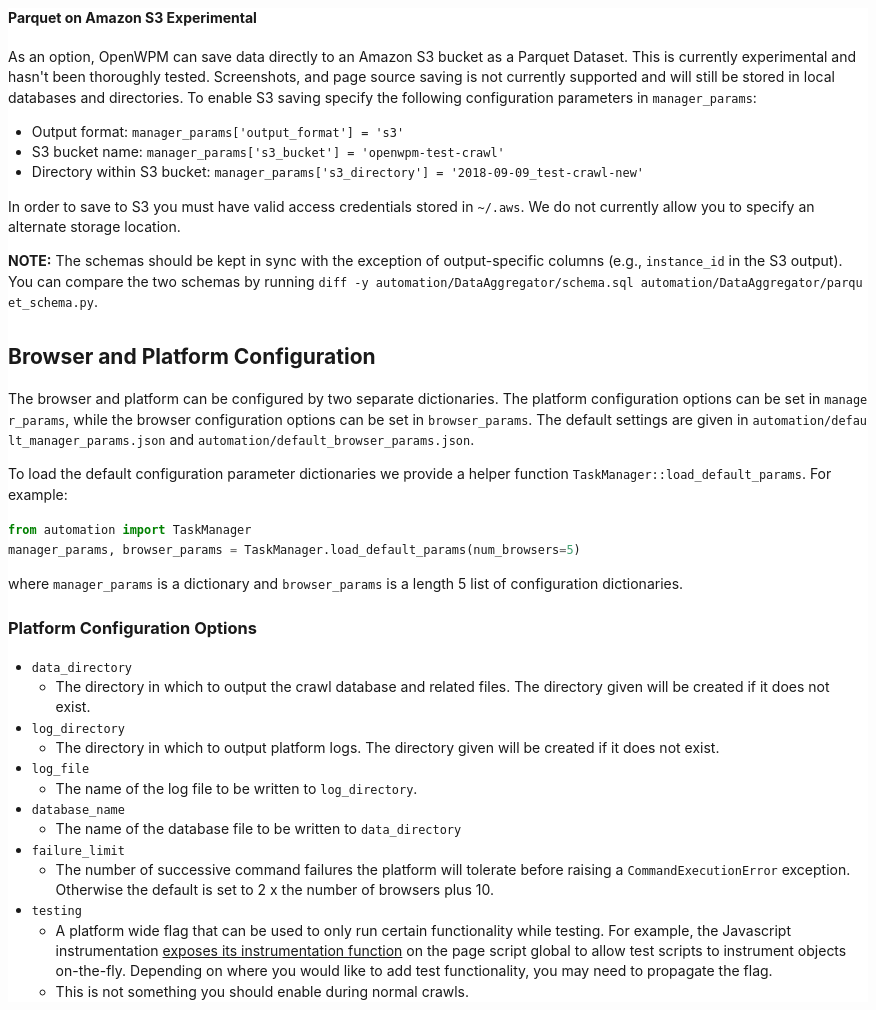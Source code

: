 #### Parquet on Amazon S3 **Experimental**
As an option, OpenWPM can save data directly to an Amazon S3 bucket as a
Parquet Dataset. This is currently experimental and hasn't been thoroughly
tested. Screenshots, and page source saving is not currently supported and 
will still be stored in local databases and directories. To enable S3 
saving specify the following configuration parameters in `manager_params`:
* Output format: `manager_params['output_format'] = 's3'`
* S3 bucket name: `manager_params['s3_bucket'] = 'openwpm-test-crawl'`
* Directory within S3 bucket: `manager_params['s3_directory'] = '2018-09-09_test-crawl-new'`

In order to save to S3 you must have valid access credentials stored in
`~/.aws`. We do not currently allow you to specify an alternate storage
location.

**NOTE:** The schemas should be kept in sync with the exception of
output-specific columns (e.g., `instance_id` in the S3 output). You can compare
the two schemas by running
`diff -y automation/DataAggregator/schema.sql automation/DataAggregator/parquet_schema.py`.

Browser and Platform Configuration
----------------------------------

The browser and platform can be configured by two separate dictionaries. The
platform configuration options can be set in `manager_params`, while the
browser configuration options can be set in `browser_params`. The default
settings are given in `automation/default_manager_params.json` and
`automation/default_browser_params.json`.

To load the default configuration parameter dictionaries we provide a helper
function `TaskManager::load_default_params`. For example:

```python
from automation import TaskManager
manager_params, browser_params = TaskManager.load_default_params(num_browsers=5)
```

where `manager_params` is a dictionary and `browser_params` is a length 5 list
of configuration dictionaries.

### Platform Configuration Options

* `data_directory`
  * The directory in which to output the crawl database and related files. The
    directory given will be created if it does not exist.
* `log_directory`
  * The directory in which to output platform logs. The
    directory given will be created if it does not exist.
* `log_file`
  * The name of the log file to be written to `log_directory`.
* `database_name`
  * The name of the database file to be written to `data_directory`
* `failure_limit`
  * The number of successive command failures the platform will tolerate before
    raising a `CommandExecutionError` exception. Otherwise the default is set
    to 2 x the number of browsers plus 10.
* `testing`
  * A platform wide flag that can be used to only run certain functionality
    while testing. For example, the Javascript instrumentation
    [exposes its instrumentation function](https://github.com/citp/OpenWPM/blob/91751831647c37b769f0039d99d0a164384c76ae/automation/Extension/firefox/data/content.js#L447-L449)
    on the page script global to allow test scripts to instrument objects
    on-the-fly. Depending on where you would like to add test functionality,
    you may need to propagate the flag.
  * This is not something you should enable during normal crawls.

